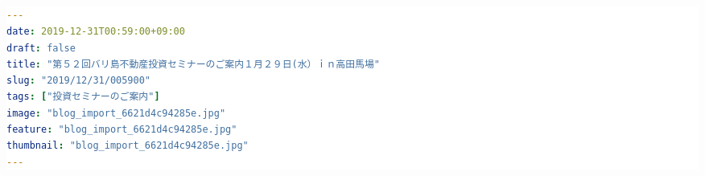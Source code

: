 ```yaml
---
date: 2019-12-31T00:59:00+09:00
draft: false
title: "第５２回バリ島不動産投資セミナーのご案内１月２９日(水）ｉｎ高田馬場"
slug: "2019/12/31/005900"
tags: ["投資セミナーのご案内"]
image: "blog_import_6621d4c94285e.jpg"
feature: "blog_import_6621d4c94285e.jpg"
thumbnail: "blog_import_6621d4c94285e.jpg"
---
```
